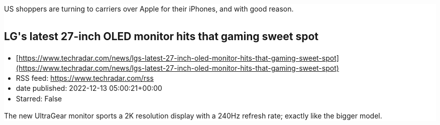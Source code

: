 US shoppers are turning to carriers over Apple for their iPhones, and with good reason.

## LG's latest 27-inch OLED monitor hits that gaming sweet spot
 - [https://www.techradar.com/news/lgs-latest-27-inch-oled-monitor-hits-that-gaming-sweet-spot](https://www.techradar.com/news/lgs-latest-27-inch-oled-monitor-hits-that-gaming-sweet-spot)
 - RSS feed: https://www.techradar.com/rss
 - date published: 2022-12-13 05:00:21+00:00
 - Starred: False

The new UltraGear monitor sports a 2K resolution display with a 240Hz refresh rate; exactly like the bigger model.
